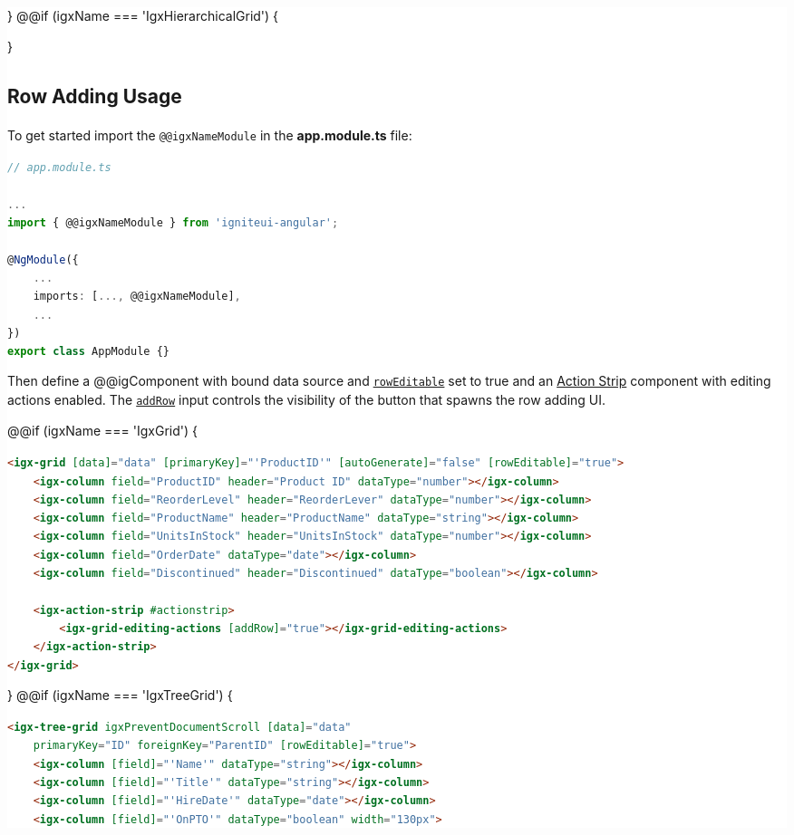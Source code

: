 <code-view style="height:520px" 
           data-demos-base-url="{environment:demosBaseUrl}" 
           iframe-src="{environment:demosBaseUrl}/tree-grid/treegrid-add-row" alt="Angular @@igComponent Row Adding Example">
</code-view>

<div class="divider--half"></div>
}
@@if (igxName === 'IgxHierarchicalGrid') {
   
<code-view style="height:510px" 
           data-demos-base-url="{environment:demosBaseUrl}" 
           iframe-src="{environment:demosBaseUrl}/hierarchical-grid/hierarchical-grid-add-row" alt="Angular @@igComponent Row Adding Example">
</code-view>

<div class="divider--half"></div>
}

## Row Adding Usage

To get started import the `@@igxNameModule` in the **app.module.ts** file:

```typescript
// app.module.ts

...
import { @@igxNameModule } from 'igniteui-angular';

@NgModule({
    ...
    imports: [..., @@igxNameModule],
    ...
})
export class AppModule {}
```

Then define a @@igComponent with bound data source and [`rowEditable`]({environment:angularApiUrl}/classes/@@igTypeDoc.html#roweditable) set to true and an [Action Strip](../action-strip.md) component with editing actions enabled. The [`addRow`]({environment:angularApiUrl}/classes/igxgrideditingactionscomponent.html#addRow) input controls the visibility of the button that spawns the row adding UI.

@@if (igxName === 'IgxGrid') {
```html
<igx-grid [data]="data" [primaryKey]="'ProductID'" [autoGenerate]="false" [rowEditable]="true">
    <igx-column field="ProductID" header="Product ID" dataType="number"></igx-column>
    <igx-column field="ReorderLevel" header="ReorderLever" dataType="number"></igx-column>
    <igx-column field="ProductName" header="ProductName" dataType="string"></igx-column>
    <igx-column field="UnitsInStock" header="UnitsInStock" dataType="number"></igx-column>
    <igx-column field="OrderDate" dataType="date"></igx-column>
    <igx-column field="Discontinued" header="Discontinued" dataType="boolean"></igx-column>
    
    <igx-action-strip #actionstrip>
        <igx-grid-editing-actions [addRow]="true"></igx-grid-editing-actions>
    </igx-action-strip>
</igx-grid>
```
}
@@if (igxName === 'IgxTreeGrid') {
```html
<igx-tree-grid igxPreventDocumentScroll [data]="data"
    primaryKey="ID" foreignKey="ParentID" [rowEditable]="true">
    <igx-column [field]="'Name'" dataType="string"></igx-column>
    <igx-column [field]="'Title'" dataType="string"></igx-column>
    <igx-column [field]="'HireDate'" dataType="date"></igx-column>
    <igx-column [field]="'OnPTO'" dataType="boolean" width="130px">
```